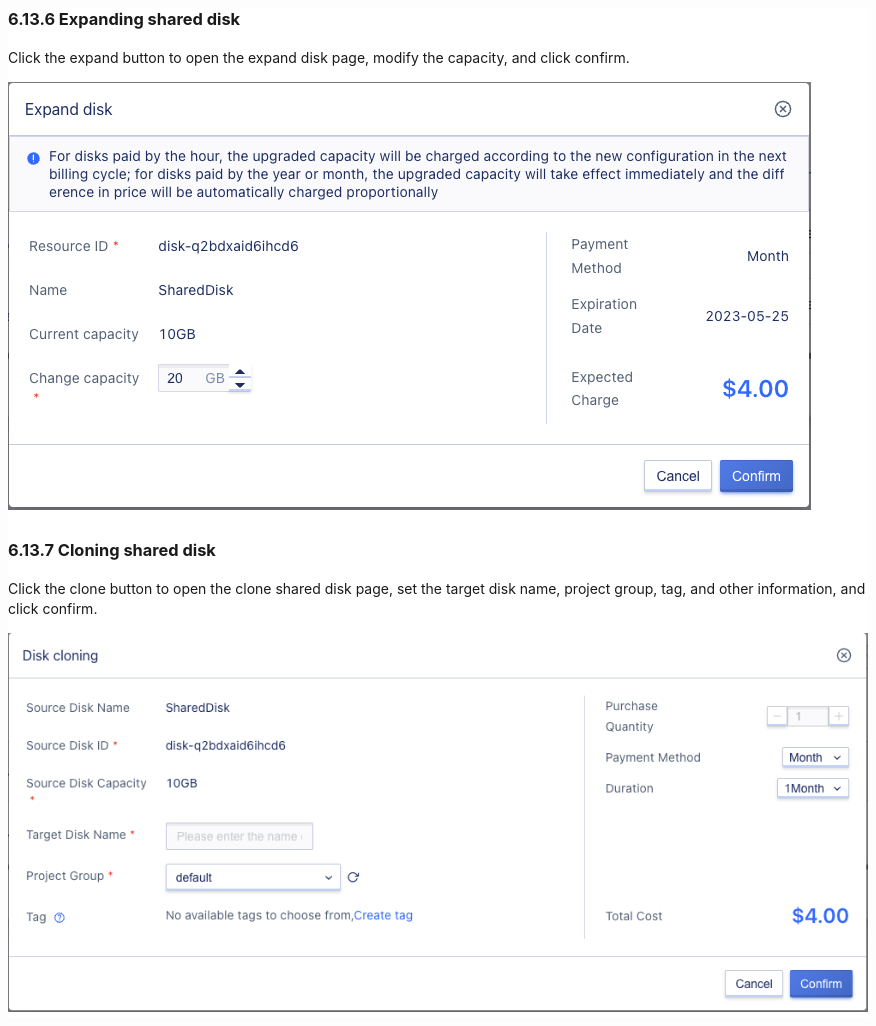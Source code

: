 ### 6.13.6 Expanding shared disk

Click the expand button to open the expand disk page, modify the capacity, and click confirm.

![updatesharedisk](/assets/images/userguide/updatesharedisk.png)

### 6.13.7 Cloning shared disk

Click the clone button to open the clone shared disk page, set the target disk name, project group, tag, and other information, and click confirm.

![clonesharedisk](/assets/images/userguide/clonesharedisk.png)
